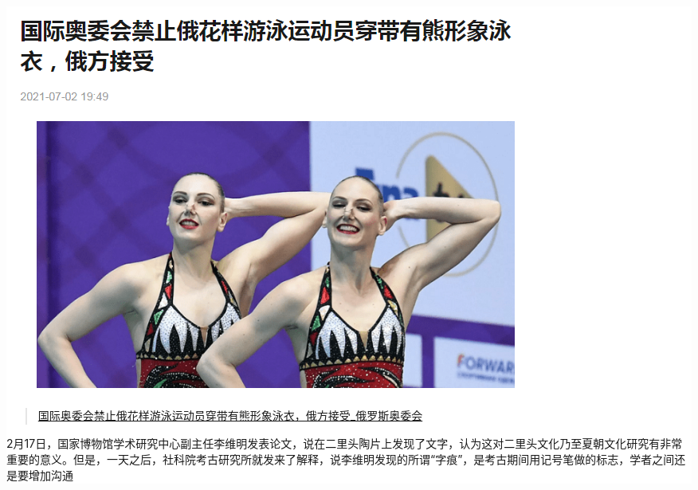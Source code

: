 ![](/images/btnews/0301_0400/0386/ffbcca9a-da3c-4bb8-bf4b-354f15cbe855.png)




> [国际奥委会禁止俄花样游泳运动员穿带有熊形象泳衣，俄方接受_俄罗斯奥委会](https://www.sohu.com/a/475248050_260616)






2月17日，国家博物馆学术研究中心副主任李维明发表论文，说在二里头陶片上发现了文字，认为这对二里头文化乃至夏朝文化研究有非常重要的意义。但是，一天之后，社科院考古研究所就发来了解释，说李维明发现的所谓“字痕”，是考古期间用记号笔做的标志，学者之间还是要增加沟通


